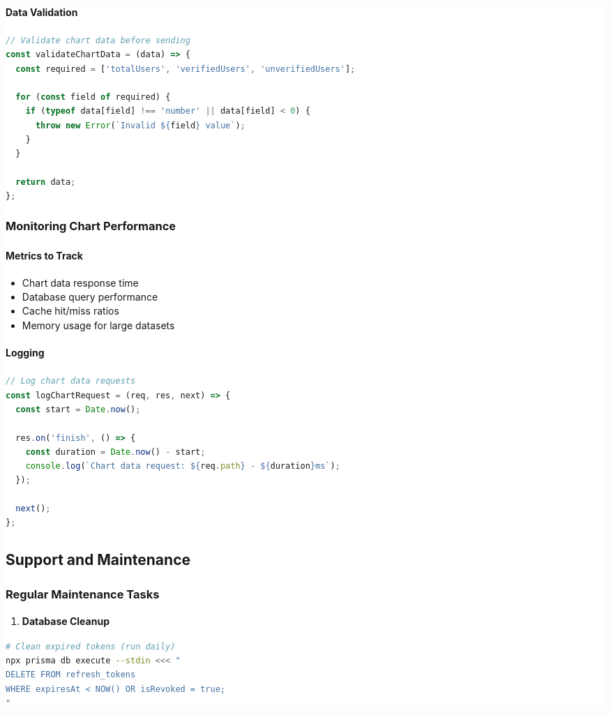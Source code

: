 #### Data Validation
```javascript
// Validate chart data before sending
const validateChartData = (data) => {
  const required = ['totalUsers', 'verifiedUsers', 'unverifiedUsers'];
  
  for (const field of required) {
    if (typeof data[field] !== 'number' || data[field] < 0) {
      throw new Error(`Invalid ${field} value`);
    }
  }
  
  return data;
};
```

### Monitoring Chart Performance

#### Metrics to Track
- Chart data response time
- Database query performance
- Cache hit/miss ratios
- Memory usage for large datasets

#### Logging
```javascript
// Log chart data requests
const logChartRequest = (req, res, next) => {
  const start = Date.now();
  
  res.on('finish', () => {
    const duration = Date.now() - start;
    console.log(`Chart data request: ${req.path} - ${duration}ms`);
  });
  
  next();
};
```

## Support and Maintenance

### Regular Maintenance Tasks

1. **Database Cleanup**
```bash
# Clean expired tokens (run daily)
npx prisma db execute --stdin <<< "
DELETE FROM refresh_tokens 
WHERE expiresAt < NOW() OR isRevoked = true;
"
```
